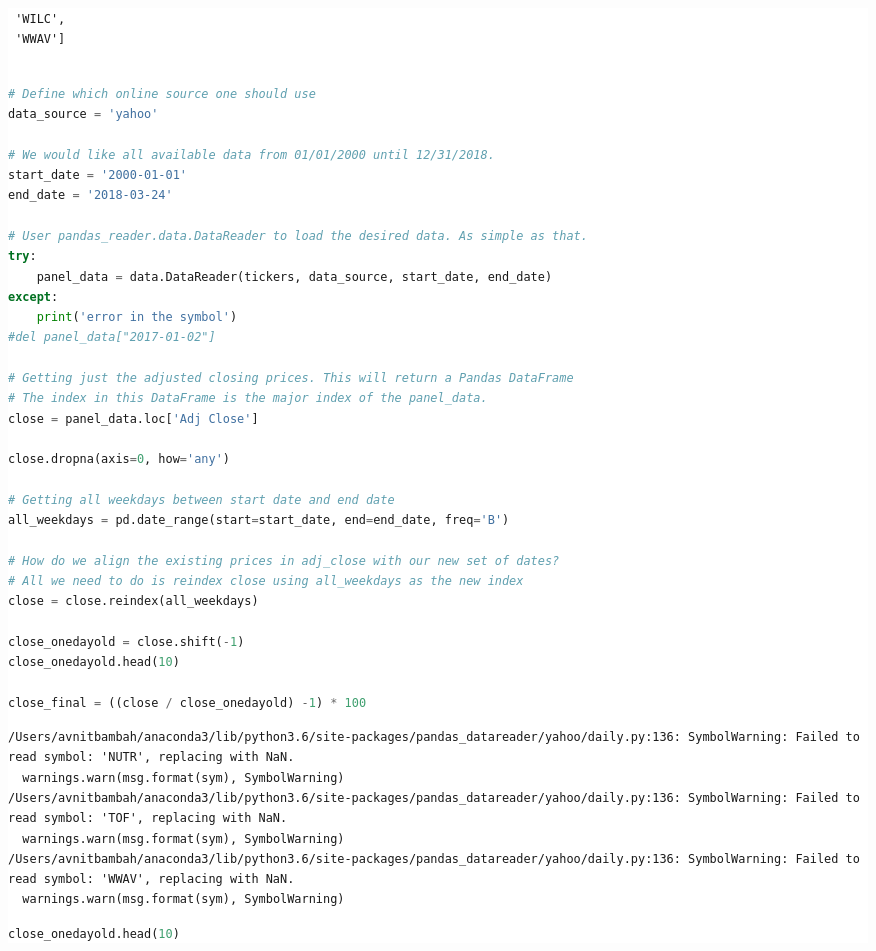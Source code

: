      'WILC',
     'WWAV']




```python

# Define which online source one should use
data_source = 'yahoo'

# We would like all available data from 01/01/2000 until 12/31/2018.
start_date = '2000-01-01'
end_date = '2018-03-24'

# User pandas_reader.data.DataReader to load the desired data. As simple as that.
try:
    panel_data = data.DataReader(tickers, data_source, start_date, end_date)
except:
    print('error in the symbol')
#del panel_data["2017-01-02"]

# Getting just the adjusted closing prices. This will return a Pandas DataFrame
# The index in this DataFrame is the major index of the panel_data.
close = panel_data.loc['Adj Close']

close.dropna(axis=0, how='any')

# Getting all weekdays between start date and end date
all_weekdays = pd.date_range(start=start_date, end=end_date, freq='B')

# How do we align the existing prices in adj_close with our new set of dates?
# All we need to do is reindex close using all_weekdays as the new index
close = close.reindex(all_weekdays)

close_onedayold = close.shift(-1)
close_onedayold.head(10)

close_final = ((close / close_onedayold) -1) * 100

```

    /Users/avnitbambah/anaconda3/lib/python3.6/site-packages/pandas_datareader/yahoo/daily.py:136: SymbolWarning: Failed to read symbol: 'NUTR', replacing with NaN.
      warnings.warn(msg.format(sym), SymbolWarning)
    /Users/avnitbambah/anaconda3/lib/python3.6/site-packages/pandas_datareader/yahoo/daily.py:136: SymbolWarning: Failed to read symbol: 'TOF', replacing with NaN.
      warnings.warn(msg.format(sym), SymbolWarning)
    /Users/avnitbambah/anaconda3/lib/python3.6/site-packages/pandas_datareader/yahoo/daily.py:136: SymbolWarning: Failed to read symbol: 'WWAV', replacing with NaN.
      warnings.warn(msg.format(sym), SymbolWarning)



```python
close_onedayold.head(10)
```
